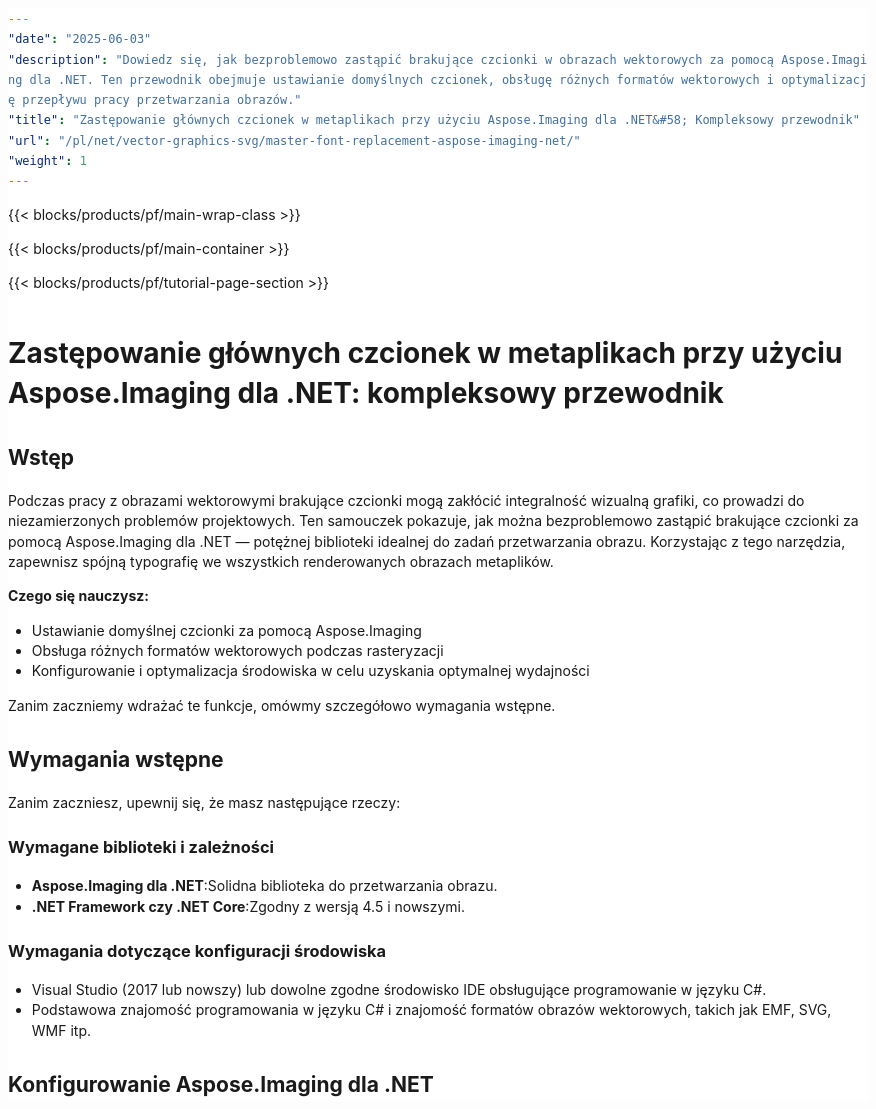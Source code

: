 ```yaml
---
"date": "2025-06-03"
"description": "Dowiedz się, jak bezproblemowo zastąpić brakujące czcionki w obrazach wektorowych za pomocą Aspose.Imaging dla .NET. Ten przewodnik obejmuje ustawianie domyślnych czcionek, obsługę różnych formatów wektorowych i optymalizację przepływu pracy przetwarzania obrazów."
"title": "Zastępowanie głównych czcionek w metaplikach przy użyciu Aspose.Imaging dla .NET&#58; Kompleksowy przewodnik"
"url": "/pl/net/vector-graphics-svg/master-font-replacement-aspose-imaging-net/"
"weight": 1
---
```


{{< blocks/products/pf/main-wrap-class >}}

{{< blocks/products/pf/main-container >}}

{{< blocks/products/pf/tutorial-page-section >}}
# Zastępowanie głównych czcionek w metaplikach przy użyciu Aspose.Imaging dla .NET: kompleksowy przewodnik

## Wstęp

Podczas pracy z obrazami wektorowymi brakujące czcionki mogą zakłócić integralność wizualną grafiki, co prowadzi do niezamierzonych problemów projektowych. Ten samouczek pokazuje, jak można bezproblemowo zastąpić brakujące czcionki za pomocą Aspose.Imaging dla .NET — potężnej biblioteki idealnej do zadań przetwarzania obrazu. Korzystając z tego narzędzia, zapewnisz spójną typografię we wszystkich renderowanych obrazach metaplików.

**Czego się nauczysz:**
- Ustawianie domyślnej czcionki za pomocą Aspose.Imaging
- Obsługa różnych formatów wektorowych podczas rasteryzacji
- Konfigurowanie i optymalizacja środowiska w celu uzyskania optymalnej wydajności

Zanim zaczniemy wdrażać te funkcje, omówmy szczegółowo wymagania wstępne.

## Wymagania wstępne

Zanim zaczniesz, upewnij się, że masz następujące rzeczy:

### Wymagane biblioteki i zależności
- **Aspose.Imaging dla .NET**:Solidna biblioteka do przetwarzania obrazu.
- **.NET Framework czy .NET Core**:Zgodny z wersją 4.5 i nowszymi.

### Wymagania dotyczące konfiguracji środowiska
- Visual Studio (2017 lub nowszy) lub dowolne zgodne środowisko IDE obsługujące programowanie w języku C#.
- Podstawowa znajomość programowania w języku C# i znajomość formatów obrazów wektorowych, takich jak EMF, SVG, WMF itp.

## Konfigurowanie Aspose.Imaging dla .NET
